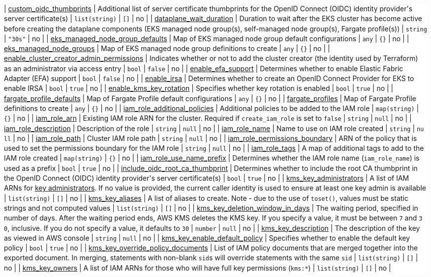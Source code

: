 | <a name="input_custom_oidc_thumbprints"></a> [custom\_oidc\_thumbprints](#input\_custom\_oidc\_thumbprints) | Additional list of server certificate thumbprints for the OpenID Connect (OIDC) identity provider's server certificate(s) | `list(string)` | `[]` | no |
| <a name="input_dataplane_wait_duration"></a> [dataplane\_wait\_duration](#input\_dataplane\_wait\_duration) | Duration to wait after the EKS cluster has become active before creating the dataplane components (EKS managed node group(s), self-managed node group(s), Fargate profile(s)) | `string` | `"30s"` | no |
| <a name="input_eks_managed_node_group_defaults"></a> [eks\_managed\_node\_group\_defaults](#input\_eks\_managed\_node\_group\_defaults) | Map of EKS managed node group default configurations | `any` | `{}` | no |
| <a name="input_eks_managed_node_groups"></a> [eks\_managed\_node\_groups](#input\_eks\_managed\_node\_groups) | Map of EKS managed node group definitions to create | `any` | `{}` | no |
| <a name="input_enable_cluster_creator_admin_permissions"></a> [enable\_cluster\_creator\_admin\_permissions](#input\_enable\_cluster\_creator\_admin\_permissions) | Indicates whether or not to add the cluster creator (the identity used by Terraform) as an administrator via access entry | `bool` | `false` | no |
| <a name="input_enable_efa_support"></a> [enable\_efa\_support](#input\_enable\_efa\_support) | Determines whether to enable Elastic Fabric Adapter (EFA) support | `bool` | `false` | no |
| <a name="input_enable_irsa"></a> [enable\_irsa](#input\_enable\_irsa) | Determines whether to create an OpenID Connect Provider for EKS to enable IRSA | `bool` | `true` | no |
| <a name="input_enable_kms_key_rotation"></a> [enable\_kms\_key\_rotation](#input\_enable\_kms\_key\_rotation) | Specifies whether key rotation is enabled | `bool` | `true` | no |
| <a name="input_fargate_profile_defaults"></a> [fargate\_profile\_defaults](#input\_fargate\_profile\_defaults) | Map of Fargate Profile default configurations | `any` | `{}` | no |
| <a name="input_fargate_profiles"></a> [fargate\_profiles](#input\_fargate\_profiles) | Map of Fargate Profile definitions to create | `any` | `{}` | no |
| <a name="input_iam_role_additional_policies"></a> [iam\_role\_additional\_policies](#input\_iam\_role\_additional\_policies) | Additional policies to be added to the IAM role | `map(string)` | `{}` | no |
| <a name="input_iam_role_arn"></a> [iam\_role\_arn](#input\_iam\_role\_arn) | Existing IAM role ARN for the cluster. Required if `create_iam_role` is set to `false` | `string` | `null` | no |
| <a name="input_iam_role_description"></a> [iam\_role\_description](#input\_iam\_role\_description) | Description of the role | `string` | `null` | no |
| <a name="input_iam_role_name"></a> [iam\_role\_name](#input\_iam\_role\_name) | Name to use on IAM role created | `string` | `null` | no |
| <a name="input_iam_role_path"></a> [iam\_role\_path](#input\_iam\_role\_path) | Cluster IAM role path | `string` | `null` | no |
| <a name="input_iam_role_permissions_boundary"></a> [iam\_role\_permissions\_boundary](#input\_iam\_role\_permissions\_boundary) | ARN of the policy that is used to set the permissions boundary for the IAM role | `string` | `null` | no |
| <a name="input_iam_role_tags"></a> [iam\_role\_tags](#input\_iam\_role\_tags) | A map of additional tags to add to the IAM role created | `map(string)` | `{}` | no |
| <a name="input_iam_role_use_name_prefix"></a> [iam\_role\_use\_name\_prefix](#input\_iam\_role\_use\_name\_prefix) | Determines whether the IAM role name (`iam_role_name`) is used as a prefix | `bool` | `true` | no |
| <a name="input_include_oidc_root_ca_thumbprint"></a> [include\_oidc\_root\_ca\_thumbprint](#input\_include\_oidc\_root\_ca\_thumbprint) | Determines whether to include the root CA thumbprint in the OpenID Connect (OIDC) identity provider's server certificate(s) | `bool` | `true` | no |
| <a name="input_kms_key_administrators"></a> [kms\_key\_administrators](#input\_kms\_key\_administrators) | A list of IAM ARNs for [key administrators](https://docs.aws.amazon.com/kms/latest/developerguide/key-policy-default.html#key-policy-default-allow-administrators). If no value is provided, the current caller identity is used to ensure at least one key admin is available | `list(string)` | `[]` | no |
| <a name="input_kms_key_aliases"></a> [kms\_key\_aliases](#input\_kms\_key\_aliases) | A list of aliases to create. Note - due to the use of `toset()`, values must be static strings and not computed values | `list(string)` | `[]` | no |
| <a name="input_kms_key_deletion_window_in_days"></a> [kms\_key\_deletion\_window\_in\_days](#input\_kms\_key\_deletion\_window\_in\_days) | The waiting period, specified in number of days. After the waiting period ends, AWS KMS deletes the KMS key. If you specify a value, it must be between `7` and `30`, inclusive. If you do not specify a value, it defaults to `30` | `number` | `null` | no |
| <a name="input_kms_key_description"></a> [kms\_key\_description](#input\_kms\_key\_description) | The description of the key as viewed in AWS console | `string` | `null` | no |
| <a name="input_kms_key_enable_default_policy"></a> [kms\_key\_enable\_default\_policy](#input\_kms\_key\_enable\_default\_policy) | Specifies whether to enable the default key policy | `bool` | `true` | no |
| <a name="input_kms_key_override_policy_documents"></a> [kms\_key\_override\_policy\_documents](#input\_kms\_key\_override\_policy\_documents) | List of IAM policy documents that are merged together into the exported document. In merging, statements with non-blank `sid`s will override statements with the same `sid` | `list(string)` | `[]` | no |
| <a name="input_kms_key_owners"></a> [kms\_key\_owners](#input\_kms\_key\_owners) | A list of IAM ARNs for those who will have full key permissions (`kms:*`) | `list(string)` | `[]` | no |